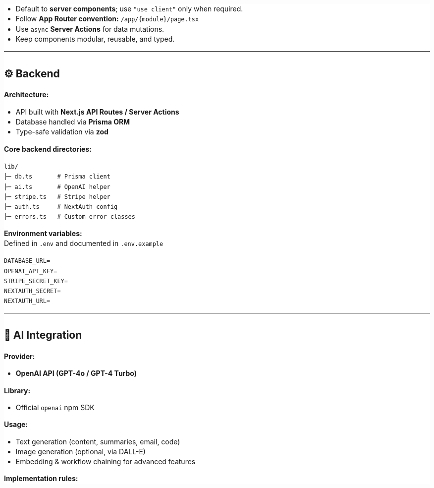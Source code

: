 - Default to **server components**; use `"use client"` only when required.
- Follow **App Router convention:** `/app/{module}/page.tsx`
- Use `async` **Server Actions** for data mutations.
- Keep components modular, reusable, and typed.

---

## ⚙️ Backend

**Architecture:**

- API built with **Next.js API Routes / Server Actions**
- Database handled via **Prisma ORM**
- Type-safe validation via **zod**

**Core backend directories:**

```plaintext
lib/
├─ db.ts       # Prisma client
├─ ai.ts       # OpenAI helper
├─ stripe.ts   # Stripe helper
├─ auth.ts     # NextAuth config
├─ errors.ts   # Custom error classes
```

**Environment variables:**  
Defined in `.env` and documented in `.env.example`

```plaintext
DATABASE_URL=
OPENAI_API_KEY=
STRIPE_SECRET_KEY=
NEXTAUTH_SECRET=
NEXTAUTH_URL=
```

---

## 🧠 AI Integration

**Provider:**

- **OpenAI API (GPT-4o / GPT-4 Turbo)**

**Library:**

- Official `openai` npm SDK

**Usage:**

- Text generation (content, summaries, email, code)
- Image generation (optional, via DALL-E)
- Embedding & workflow chaining for advanced features

**Implementation rules:**
